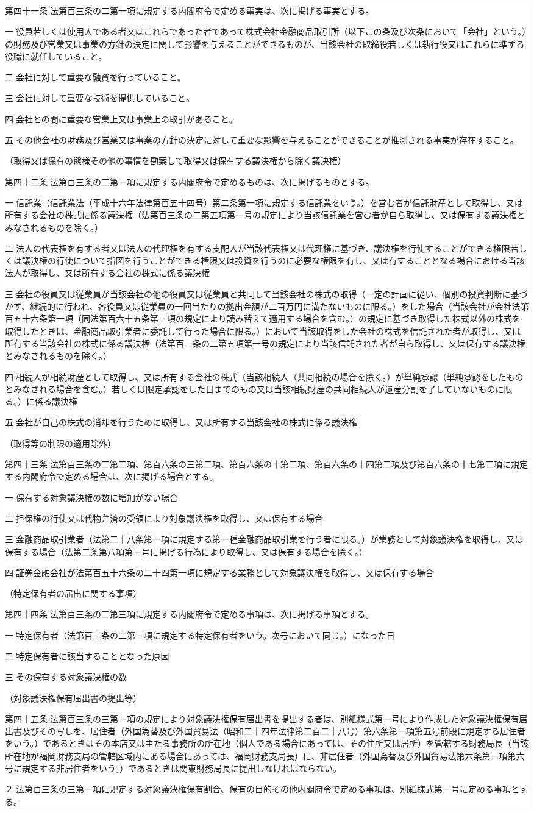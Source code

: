 第四十一条 法第百三条の二第一項に規定する内閣府令で定める事実は、次に掲げる事実とする。

一 役員若しくは使用人である者又はこれらであった者であって株式会社金融商品取引所（以下この条及び次条において「会社」という。）の財務及び営業又は事業の方針の決定に関して影響を与えることができるものが、当該会社の取締役若しくは執行役又はこれらに準ずる役職に就任していること。

二 会社に対して重要な融資を行っていること。

三 会社に対して重要な技術を提供していること。

四 会社との間に重要な営業上又は事業上の取引があること。

五 その他会社の財務及び営業又は事業の方針の決定に対して重要な影響を与えることができることが推測される事実が存在すること。

（取得又は保有の態様その他の事情を勘案して取得又は保有する議決権から除く議決権）

第四十二条 法第百三条の二第一項に規定する内閣府令で定めるものは、次に掲げるものとする。

一 信託業（信託業法（平成十六年法律第百五十四号）第二条第一項に規定する信託業をいう。）を営む者が信託財産として取得し、又は所有する会社の株式に係る議決権（法第百三条の二第五項第一号の規定により当該信託業を営む者が自ら取得し、又は保有する議決権とみなされるものを除く。）

二 法人の代表権を有する者又は法人の代理権を有する支配人が当該代表権又は代理権に基づき、議決権を行使することができる権限若しくは議決権の行使について指図を行うことができる権限又は投資を行うのに必要な権限を有し、又は有することとなる場合における当該法人が取得し、又は所有する会社の株式に係る議決権

三 会社の役員又は従業員が当該会社の他の役員又は従業員と共同して当該会社の株式の取得（一定の計画に従い、個別の投資判断に基づかず、継続的に行われ、各役員又は従業員の一回当たりの拠出金額が二百万円に満たないものに限る。）をした場合（当該会社が会社法第百五十六条第一項（同法第百六十五条第三項の規定により読み替えて適用する場合を含む。）の規定に基づき取得した株式以外の株式を取得したときは、金融商品取引業者に委託して行った場合に限る。）において当該取得をした会社の株式を信託された者が取得し、又は所有する当該会社の株式に係る議決権（法第百三条の二第五項第一号の規定により当該信託された者が自ら取得し、又は保有する議決権とみなされるものを除く。）

四 相続人が相続財産として取得し、又は所有する会社の株式（当該相続人（共同相続の場合を除く。）が単純承認（単純承認をしたものとみなされる場合を含む。）若しくは限定承認をした日までのもの又は当該相続財産の共同相続人が遺産分割を了していないものに限る。）に係る議決権

五 会社が自己の株式の消却を行うために取得し、又は所有する当該会社の株式に係る議決権

（取得等の制限の適用除外）

第四十三条 法第百三条の二第二項、第百六条の三第二項、第百六条の十第二項、第百六条の十四第二項及び第百六条の十七第二項に規定する内閣府令で定める場合は、次に掲げる場合とする。

一 保有する対象議決権の数に増加がない場合

二 担保権の行使又は代物弁済の受領により対象議決権を取得し、又は保有する場合

三 金融商品取引業者（法第二十八条第一項に規定する第一種金融商品取引業を行う者に限る。）が業務として対象議決権を取得し、又は保有する場合（法第二条第八項第一号に掲げる行為により取得し、又は保有する場合を除く。）

四 証券金融会社が法第百五十六条の二十四第一項に規定する業務として対象議決権を取得し、又は保有する場合

（特定保有者の届出に関する事項）

第四十四条 法第百三条の二第三項に規定する内閣府令で定める事項は、次に掲げる事項とする。

一 特定保有者（法第百三条の二第三項に規定する特定保有者をいう。次号において同じ。）になった日

二 特定保有者に該当することとなった原因

三 その保有する対象議決権の数

（対象議決権保有届出書の提出等）

第四十五条 法第百三条の三第一項の規定により対象議決権保有届出書を提出する者は、別紙様式第一号により作成した対象議決権保有届出書及びその写しを、居住者（外国為替及び外国貿易法（昭和二十四年法律第二百二十八号）第六条第一項第五号前段に規定する居住者をいう。）であるときはその本店又は主たる事務所の所在地（個人である場合にあっては、その住所又は居所）を管轄する財務局長（当該所在地が福岡財務支局の管轄区域内にある場合にあっては、福岡財務支局長）に、非居住者（外国為替及び外国貿易法第六条第一項第六号に規定する非居住者をいう。）であるときは関東財務局長に提出しなければならない。

２ 法第百三条の三第一項に規定する対象議決権保有割合、保有の目的その他内閣府令で定める事項は、別紙様式第一号に定める事項とする。
